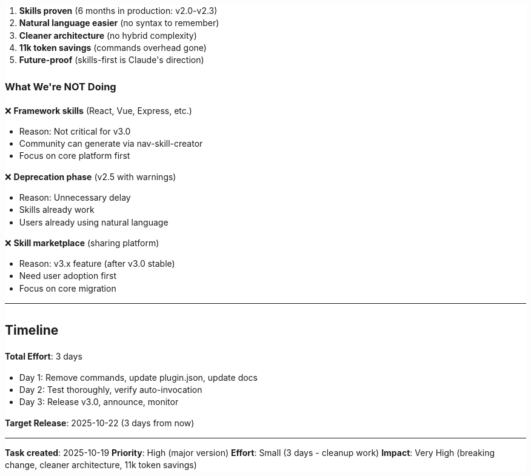 1. **Skills proven** (6 months in production: v2.0-v2.3)
2. **Natural language easier** (no syntax to remember)
3. **Cleaner architecture** (no hybrid complexity)
4. **11k token savings** (commands overhead gone)
5. **Future-proof** (skills-first is Claude's direction)

### What We're NOT Doing

❌ **Framework skills** (React, Vue, Express, etc.)
- Reason: Not critical for v3.0
- Community can generate via nav-skill-creator
- Focus on core platform first

❌ **Deprecation phase** (v2.5 with warnings)
- Reason: Unnecessary delay
- Skills already work
- Users already using natural language

❌ **Skill marketplace** (sharing platform)
- Reason: v3.x feature (after v3.0 stable)
- Need user adoption first
- Focus on core migration

---

## Timeline

**Total Effort**: 3 days

- Day 1: Remove commands, update plugin.json, update docs
- Day 2: Test thoroughly, verify auto-invocation
- Day 3: Release v3.0, announce, monitor

**Target Release**: 2025-10-22 (3 days from now)

---

**Task created**: 2025-10-19
**Priority**: High (major version)
**Effort**: Small (3 days - cleanup work)
**Impact**: Very High (breaking change, cleaner architecture, 11k token savings)
